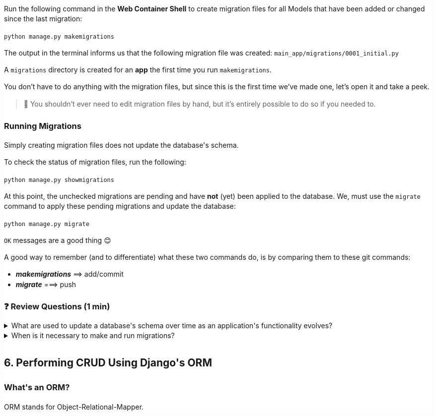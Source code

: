 Run the following command in the **Web Container Shell** to create migration files for all Models that have been added or changed since the last migration:

```bash
python manage.py makemigrations
```

The output in the terminal informs us that the following migration file was created: `main_app/migrations/0001_initial.py`

A `migrations` directory is created for an **app** the first time you run `makemigrations`.

You don’t have to do anything with the migration files, but since this is the first time we’ve made one, let’s open it and take a peek.

> 🤯 You shouldn’t ever need to edit migration files by hand, but it’s entirely possible to do so if you needed to.

### Running Migrations

Simply creating migration files does not update the database's schema.

To check the status of migration files, run the following:

```
python manage.py showmigrations
```

At this point, the unchecked migrations are pending and have **not** (yet) been applied to the database. We, must use the `migrate` command to apply these pending migrations and update the database:

```
python manage.py migrate
```

`OK` messages are a good thing 😊 

A good way to remember (and to differentiate) what these two commands do, is by comparing them to these git commands: 

- ***makemigrations*** ==> add/commit 
- ***migrate*** ===> push

### ❓ Review Questions (1 min)

<details><summary>
What are used to update a database's schema over time as an application's functionality evolves?
</summary></details>

<details><summary>
When is it necessary to make and run migrations?
</summary></details>

## 6. Performing CRUD Using Django's ORM

### What's an ORM?

ORM stands for Object-Relational-Mapper.
